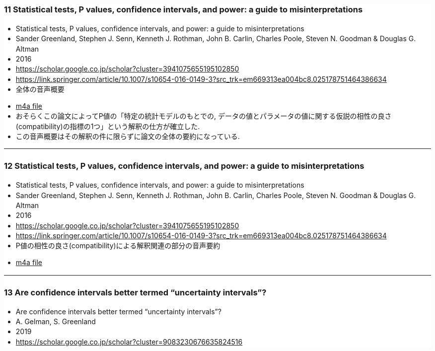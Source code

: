 
### 11 Statistical tests, P values, confidence intervals, and power: a guide to misinterpretations

* Statistical tests, P values, confidence intervals, and power: a guide to misinterpretations
* Sander Greenland, Stephen J. Senn, Kenneth J. Rothman, John B. Carlin, Charles Poole, Steven N. Goodman & Douglas G. Altman 
* 2016
* https://scholar.google.co.jp/scholar?cluster=3941075655195102850
* https://link.springer.com/article/10.1007/s10654-016-0149-3?src_trk=em669313ea004bc8.025178751464386634
* 全体の音声概要

<audio src="https://github.com/genkuroki/public/raw/refs/heads/main/0053/NotebookLM/11 Statistical tests， P values， confidence intervals， and power： a guide to misinterpretations.m4a" controls></audio>

* <a href="https://github.com/genkuroki/public/raw/refs/heads/main/0053/NotebookLM/11 Statistical tests， P values， confidence intervals， and power： a guide to misinterpretations.m4a">m4a file</a>
* おそらくこの論文によってP値の「特定の統計モデルのもとでの, データの値とパラメータの値に関する仮説の相性の良さ(compatibility)の指標の1つ」という解釈の仕方が確立した.
* この音声概要はその解釈の件に限らずに論文の全体の要約になっている.

---

### 12 Statistical tests, P values, confidence intervals, and power: a guide to misinterpretations

* Statistical tests, P values, confidence intervals, and power: a guide to misinterpretations
* Sander Greenland, Stephen J. Senn, Kenneth J. Rothman, John B. Carlin, Charles Poole, Steven N. Goodman & Douglas G. Altman 
* 2016
* https://scholar.google.co.jp/scholar?cluster=3941075655195102850
* https://link.springer.com/article/10.1007/s10654-016-0149-3?src_trk=em669313ea004bc8.025178751464386634
* P値の相性の良さ(compatibility)による解釈関連の部分の音声要約

<audio src="https://github.com/genkuroki/public/raw/refs/heads/main/0053/NotebookLM/12 Statistical tests， P values， confidence intervals， and power： compatibility interpretations.m4a" controls></audio>

* <a href="https://github.com/genkuroki/public/raw/refs/heads/main/0053/NotebookLM/12 Statistical tests， P values， confidence intervals， and power： compatibility interpretations.m4a">m4a file</a>

---

### 13 Are confidence intervals better termed “uncertainty intervals”?

* Are confidence intervals better termed “uncertainty intervals”?
* A. Gelman, S. Greenland
* 2019
* https://scholar.google.co.jp/scholar?cluster=9083230676635824516

<audio src="https://github.com/genkuroki/public/raw/refs/heads/main/0053/NotebookLM/13 Are confidence intervals better termed ``uncertainty intervals''？.m4a" controls></audio>
